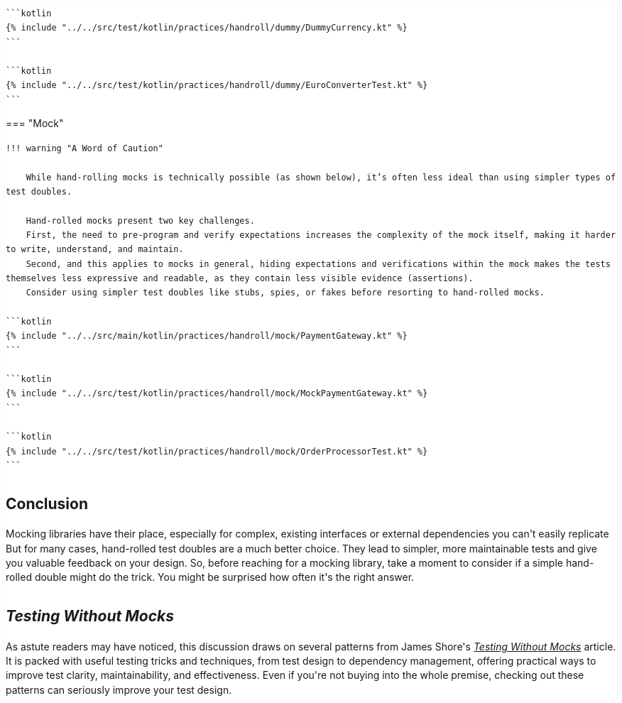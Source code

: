     ```kotlin
    {% include "../../src/test/kotlin/practices/handroll/dummy/DummyCurrency.kt" %}
    ```

    ```kotlin
    {% include "../../src/test/kotlin/practices/handroll/dummy/EuroConverterTest.kt" %}
    ```

=== "Mock"

    !!! warning "A Word of Caution"

        While hand-rolling mocks is technically possible (as shown below), it’s often less ideal than using simpler types of test doubles.
        
        Hand-rolled mocks present two key challenges.
        First, the need to pre-program and verify expectations increases the complexity of the mock itself, making it harder to write, understand, and maintain.
        Second, and this applies to mocks in general, hiding expectations and verifications within the mock makes the tests themselves less expressive and readable, as they contain less visible evidence (assertions).
        Consider using simpler test doubles like stubs, spies, or fakes before resorting to hand-rolled mocks.

    ```kotlin
    {% include "../../src/main/kotlin/practices/handroll/mock/PaymentGateway.kt" %}
    ```

    ```kotlin
    {% include "../../src/test/kotlin/practices/handroll/mock/MockPaymentGateway.kt" %}
    ```

    ```kotlin
    {% include "../../src/test/kotlin/practices/handroll/mock/OrderProcessorTest.kt" %}
    ```

## Conclusion

Mocking libraries have their place, especially for complex, existing interfaces or external dependencies you can't
easily replicate
But for many cases, hand-rolled test doubles are a much better choice.
They lead to simpler, more maintainable tests and give you valuable feedback on your design.
So, before reaching for a mocking library, take a moment to consider if a simple hand-rolled double might do the trick.
You might be surprised how often it's the right answer.

## _Testing Without Mocks_

As astute readers may have noticed, this discussion draws on several patterns from James Shore's [*_Testing Without Mocks_*](https://www.jamesshore.com/v2/projects/nullables/testing-without-mocks) article.
It is packed with useful testing tricks and techniques, from test design to dependency management, offering practical ways to improve test clarity, maintainability, and effectiveness.
Even if you're not buying into the whole premise, checking out these patterns can seriously improve your test design.
